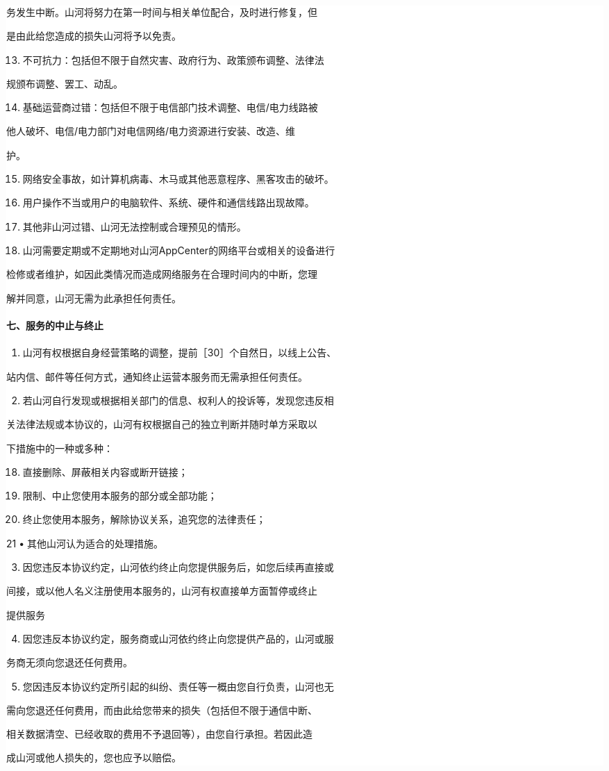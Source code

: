  务发生中断。山河将努力在第一时间与相关单位配合，及时进行修复，但

 是由此给您造成的损失山河将予以免责。

13. 不可抗力：包括但不限于自然灾害、政府行为、政策颁布调整、法律法

  规颁布调整、罢工、动乱。

14. 基础运营商过错：包括但不限于电信部门技术调整、电信/电力线路被

  他人破坏、电信/电力部门对电信网络/电力资源进行安装、改造、维

  护。

15. 网络安全事故，如计算机病毒、木马或其他恶意程序、黑客攻击的破坏。

16. 用户操作不当或用户的电脑软件、系统、硬件和通信线路出现故障。

17. 其他非山河过错、山河无法控制或合理预见的情形。

5. 山河需要定期或不定期地对山河AppCenter的网络平台或相关的设备进行

 检修或者维护，如因此类情况而造成网络服务在合理时间内的中断，您理

 解并同意，山河无需为此承担任何责任。

#### 七、服务的中止与终止

1. 山河有权根据自身经营策略的调整，提前［30］个自然日，以线上公告、

 站内信、邮件等任何方式，通知终止运营本服务而无需承担任何责任。

2. 若山河自行发现或根据相关部门的信息、权利人的投诉等，发现您违反相

 关法律法规或本协议的，山河有权根据自己的独立判断并随时单方采取以

 下措施中的一种或多种：

18. 直接删除、屏蔽相关内容或断开链接；

19. 限制、中止您使用本服务的部分或全部功能；

20. 终止您使用本服务，解除协议关系，追究您的法律责任；

21 • 其他山河认为适合的处理措施。

3. 因您违反本协议约定，山河依约终止向您提供服务后，如您后续再直接或

 间接，或以他人名义注册使用本服务的，山河有权直接单方面暂停或终止

 提供服务

4. 因您违反本协议约定，服务商或山河依约终止向您提供产品的，山河或服

 务商无须向您退还任何费用。

5. 您因违反本协议约定所引起的纠纷、责任等一概由您自行负责，山河也无

 需向您退还任何费用，而由此给您带来的损失（包括但不限于通信中断、

 相关数据清空、已经收取的费用不予退回等），由您自行承担。若因此造

 成山河或他人损失的，您也应予以赔偿。


